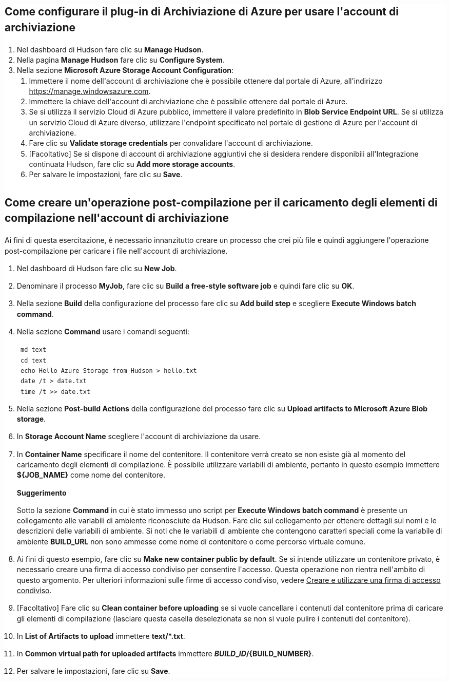 ## Come configurare il plug-in di Archiviazione di Azure per usare l'account di archiviazione ##

1. Nel dashboard di Hudson fare clic su **Manage Hudson**.
2. Nella pagina **Manage Hudson** fare clic su **Configure System**.
3. Nella sezione **Microsoft Azure Storage Account Configuration**:
    1. Immettere il nome dell'account di archiviazione che è possibile ottenere dal portale di Azure, all'indirizzo <https://manage.windowsazure.com>.
    2. Immettere la chiave dell'account di archiviazione che è possibile ottenere dal portale di Azure.
    3. Se si utilizza il servizio Cloud di Azure pubblico, immettere il valore predefinito in **Blob Service Endpoint URL**. Se si utilizza un servizio Cloud di Azure diverso, utilizzare l'endpoint specificato nel portale di gestione di Azure per l'account di archiviazione. 
    4. Fare clic su **Validate storage credentials** per convalidare l'account di archiviazione. 
    5. \[Facoltativo\] Se si dispone di account di archiviazione aggiuntivi che si desidera rendere disponibili all'Integrazione continuata Hudson, fare clic su **Add more storage accounts**.
    6. Per salvare le impostazioni, fare clic su **Save**.

## Come creare un'operazione post-compilazione per il caricamento degli elementi di compilazione nell'account di archiviazione ##

Ai fini di questa esercitazione, è necessario innanzitutto creare un processo che crei più file e quindi aggiungere l'operazione post-compilazione per caricare i file nell'account di archiviazione.

1. Nel dashboard di Hudson fare clic su **New Job**.
2. Denominare il processo **MyJob**, fare clic su **Build a free-style software job** e quindi fare clic su **OK**.
3. Nella sezione **Build** della configurazione del processo fare clic su **Add build step** e scegliere **Execute Windows batch command**.
4. Nella sezione **Command** usare i comandi seguenti:

        md text
        cd text
        echo Hello Azure Storage from Hudson > hello.txt
        date /t > date.txt
        time /t >> date.txt
 
5. Nella sezione **Post-build Actions** della configurazione del processo fare clic su **Upload artifacts to Microsoft Azure Blob storage**.
6. In **Storage Account Name** scegliere l'account di archiviazione da usare.
7. In **Container Name** specificare il nome del contenitore. Il contenitore verrà creato se non esiste già al momento del caricamento degli elementi di compilazione. È possibile utilizzare variabili di ambiente, pertanto in questo esempio immettere **${JOB\_NAME}** come nome del contenitore.

    **Suggerimento**
    
    Sotto la sezione **Command** in cui è stato immesso uno script per **Execute Windows batch command** è presente un collegamento alle variabili di ambiente riconosciute da Hudson. Fare clic sul collegamento per ottenere dettagli sui nomi e le descrizioni delle variabili di ambiente. Si noti che le variabili di ambiente che contengono caratteri speciali come la variabile di ambiente **BUILD\_URL** non sono ammesse come nome di contenitore o come percorso virtuale comune.

8. Ai fini di questo esempio, fare clic su **Make new container public by default**. Se si intende utilizzare un contenitore privato, è necessario creare una firma di accesso condiviso per consentire l'accesso. Questa operazione non rientra nell'ambito di questo argomento. Per ulteriori informazioni sulle firme di accesso condiviso, vedere [Creare e utilizzare una firma di accesso condiviso](http://go.microsoft.com/fwlink/?LinkId=279889).
9. \[Facoltativo\] Fare clic su **Clean container before uploading** se si vuole cancellare i contenuti dal contenitore prima di caricare gli elementi di compilazione \(lasciare questa casella deselezionata se non si vuole pulire i contenuti del contenitore\).
10. In **List of Artifacts to upload** immettere **text/\*.txt**.
11. In **Common virtual path for uploaded artifacts** immettere **${BUILD\_ID}/${BUILD\_NUMBER}**.
12. Per salvare le impostazioni, fare clic su **Save**.

  [Come creare un account di archiviazione]: http://go.microsoft.com/fwlink/?LinkId=279823
  [Meet Hudson]: http://wiki.eclipse.org/Hudson-ci/Meet_Hudson
  [ms-open-tech]: http://msopentech.com